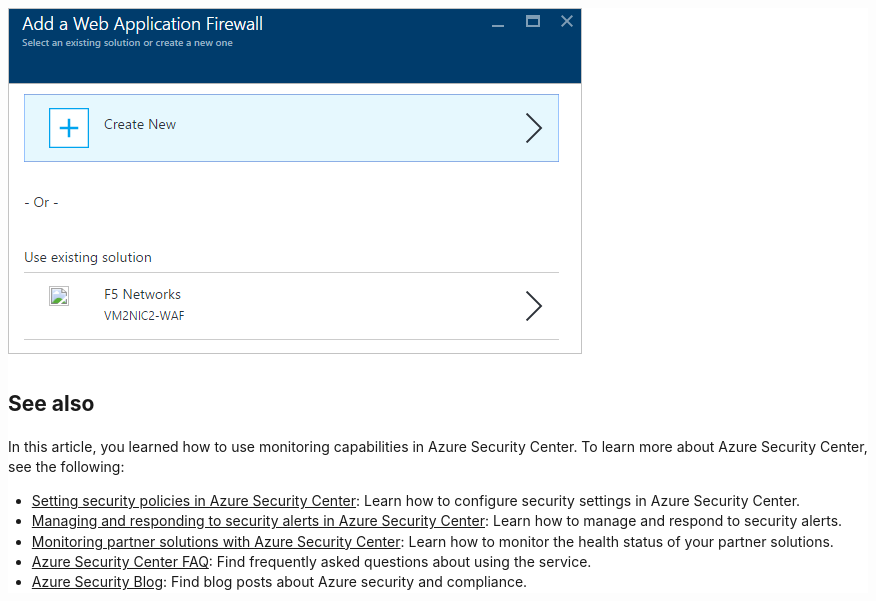 ![Add Web Application Firewall dialog box](./media/security-center-monitoring/security-center-monitoring-fig18-ga.png)

## See also
In this article, you learned how to use monitoring capabilities in Azure Security Center. To learn more about Azure Security Center, see the following:

* [Setting security policies in Azure Security Center](security-center-policies.md): Learn how to configure security settings in Azure Security Center.
* [Managing and responding to security alerts in Azure Security Center](security-center-managing-and-responding-alerts.md): Learn how to manage and respond to security alerts.
* [Monitoring partner solutions with Azure Security Center](security-center-partner-solutions.md): Learn how to monitor the health status of your partner solutions.
* [Azure Security Center FAQ](security-center-faq.md): Find frequently asked questions about using the service.
* [Azure Security Blog](http://blogs.msdn.com/b/azuresecurity/): Find blog posts about Azure security and compliance.

